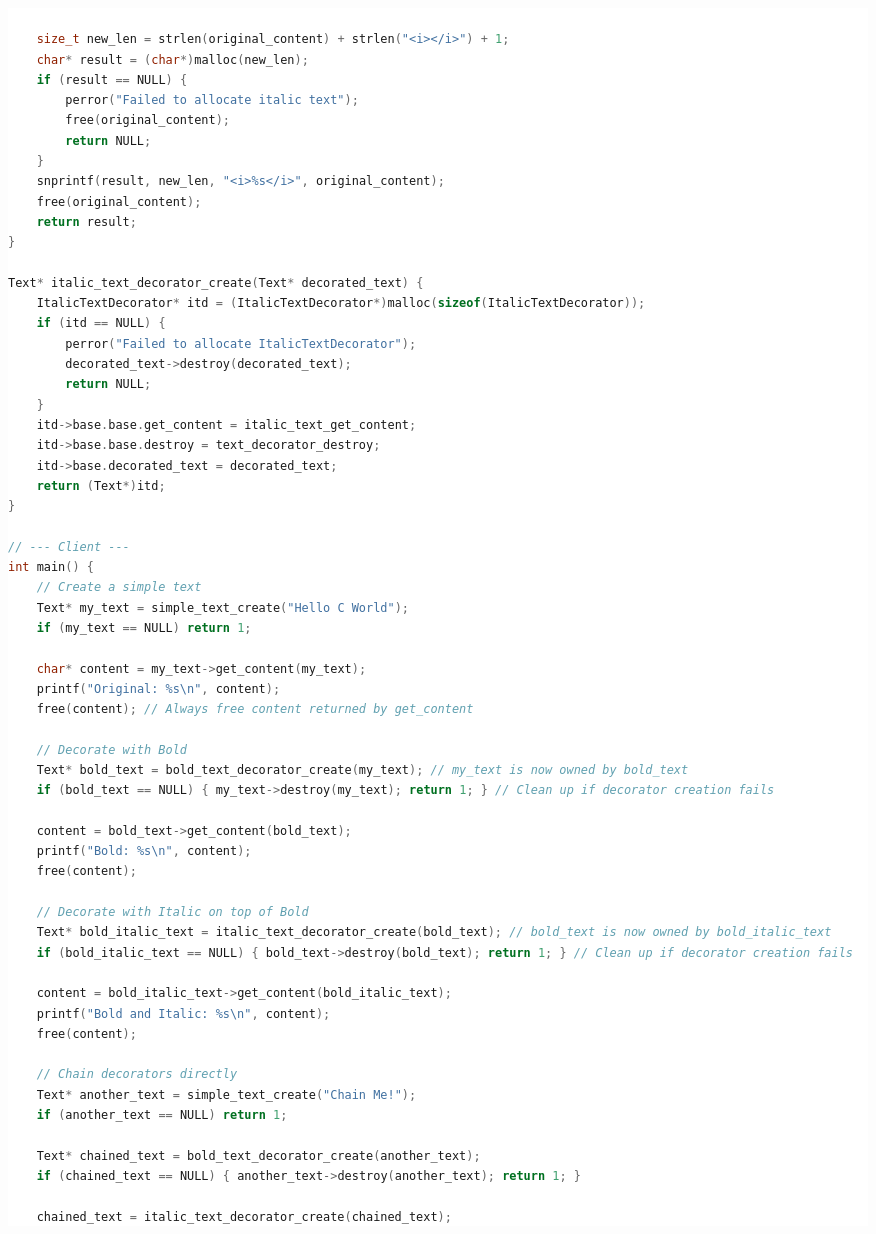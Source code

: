 ```c

    size_t new_len = strlen(original_content) + strlen("<i></i>") + 1;
    char* result = (char*)malloc(new_len);
    if (result == NULL) {
        perror("Failed to allocate italic text");
        free(original_content);
        return NULL;
    }
    snprintf(result, new_len, "<i>%s</i>", original_content);
    free(original_content);
    return result;
}

Text* italic_text_decorator_create(Text* decorated_text) {
    ItalicTextDecorator* itd = (ItalicTextDecorator*)malloc(sizeof(ItalicTextDecorator));
    if (itd == NULL) {
        perror("Failed to allocate ItalicTextDecorator");
        decorated_text->destroy(decorated_text);
        return NULL;
    }
    itd->base.base.get_content = italic_text_get_content;
    itd->base.base.destroy = text_decorator_destroy;
    itd->base.decorated_text = decorated_text;
    return (Text*)itd;
}

// --- Client ---
int main() {
    // Create a simple text
    Text* my_text = simple_text_create("Hello C World");
    if (my_text == NULL) return 1;

    char* content = my_text->get_content(my_text);
    printf("Original: %s\n", content);
    free(content); // Always free content returned by get_content

    // Decorate with Bold
    Text* bold_text = bold_text_decorator_create(my_text); // my_text is now owned by bold_text
    if (bold_text == NULL) { my_text->destroy(my_text); return 1; } // Clean up if decorator creation fails

    content = bold_text->get_content(bold_text);
    printf("Bold: %s\n", content);
    free(content);

    // Decorate with Italic on top of Bold
    Text* bold_italic_text = italic_text_decorator_create(bold_text); // bold_text is now owned by bold_italic_text
    if (bold_italic_text == NULL) { bold_text->destroy(bold_text); return 1; } // Clean up if decorator creation fails

    content = bold_italic_text->get_content(bold_italic_text);
    printf("Bold and Italic: %s\n", content);
    free(content);

    // Chain decorators directly
    Text* another_text = simple_text_create("Chain Me!");
    if (another_text == NULL) return 1;

    Text* chained_text = bold_text_decorator_create(another_text);
    if (chained_text == NULL) { another_text->destroy(another_text); return 1; }

    chained_text = italic_text_decorator_create(chained_text);
```